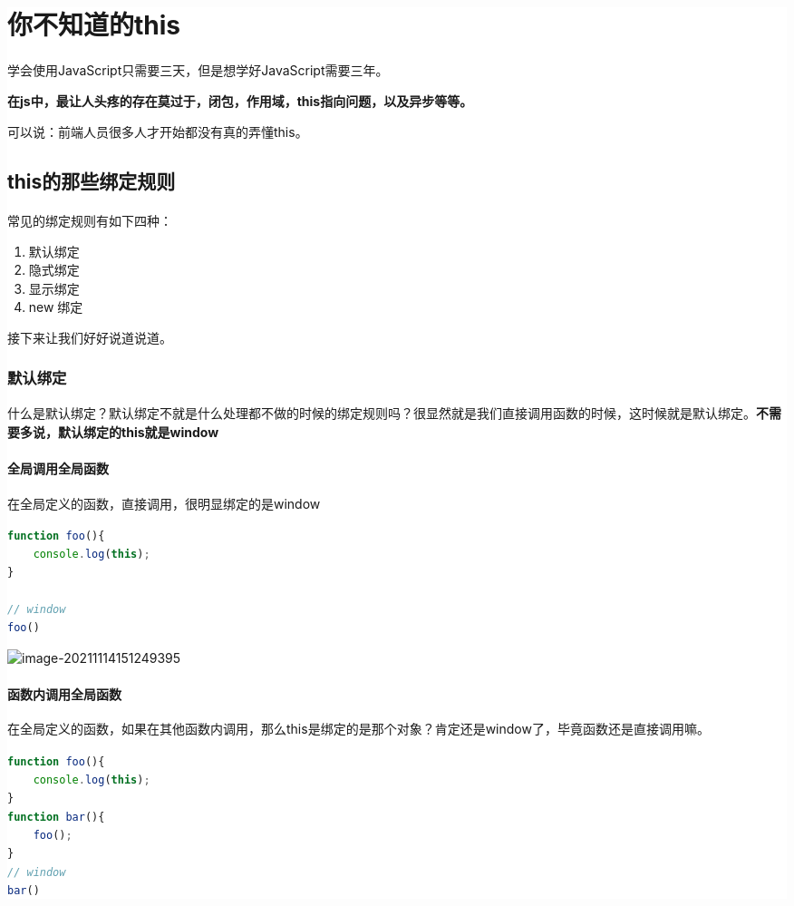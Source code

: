 # 你不知道的this

学会使用JavaScript只需要三天，但是想学好JavaScript需要三年。

**在js中，最让人头疼的存在莫过于，闭包，作用域，this指向问题，以及异步等等。**

可以说：前端人员很多人才开始都没有真的弄懂this。



## this的那些绑定规则

常见的绑定规则有如下四种：

1. 默认绑定
2. 隐式绑定
3. 显示绑定
4. new 绑定

接下来让我们好好说道说道。



### 默认绑定

什么是默认绑定？默认绑定不就是什么处理都不做的时候的绑定规则吗？很显然就是我们直接调用函数的时候，这时候就是默认绑定。**不需要多说，默认绑定的this就是window**



#### 全局调用全局函数

在全局定义的函数，直接调用，很明显绑定的是window

```js
function foo(){
    console.log(this);
}

// window
foo()
```

![image-20211114151249395](https://gitee.com/maolovecoding/picture/raw/master/images/web/wei_chat/image-20211114151249395.png)



#### 函数内调用全局函数

在全局定义的函数，如果在其他函数内调用，那么this是绑定的是那个对象？肯定还是window了，毕竟函数还是直接调用嘛。

```js
function foo(){
    console.log(this);
}
function bar(){
    foo();
}
// window
bar()
```
